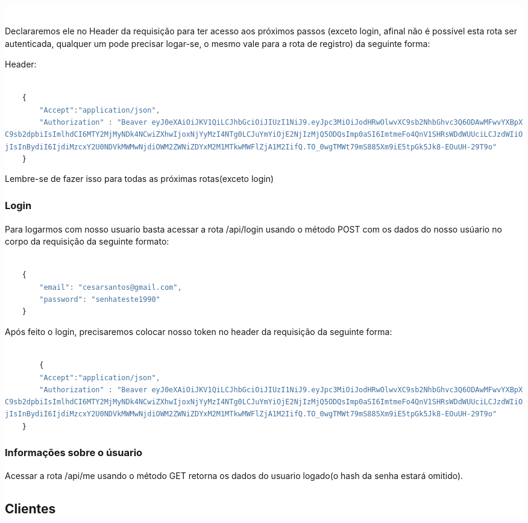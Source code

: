  <br>

Declararemos ele no Header da requisição para ter acesso aos próximos passos (exceto login, afinal não é possível esta rota ser autenticada, qualquer um pode precisar logar-se, o mesmo vale para a rota de registro) da seguinte forma:

Header:
```javascript

    {
        "Accept":"application/json",
        "Authorization" : "Beaver eyJ0eXAiOiJKV1QiLCJhbGciOiJIUzI1NiJ9.eyJpc3MiOiJodHRwOlwvXC9sb2NhbGhvc3Q6ODAwMFwvYXBpXC9sb2dpbiIsImlhdCI6MTY2MjMyNDk4NCwiZXhwIjoxNjYyMzI4NTg0LCJuYmYiOjE2NjIzMjQ5ODQsImp0aSI6ImtmeFo4QnV1SHRsWDdWUUciLCJzdWIiOjIsInBydiI6IjdiMzcxY2U0NDVkMWMwNjdiOWM2ZWNiZDYxM2M1MTkwMWFlZjA1M2IifQ.TO_0wgTMWt79mS885Xm9iE5tpGk5Jk8-EOuUH-29T9o"
    }

```
Lembre-se de fazer isso para todas as próximas rotas(exceto login)<br>

### Login
Para logarmos com nosso usuario basta acessar a rota /api/login usando o método POST com os dados do nosso usúario no corpo da requisição da seguinte formato:

```javascript

    {
        "email": "cesarsantos@gmail.com",
        "password": "senhateste1990"
    }

```

Após feito o login, precisaremos colocar nosso token no header da requisição da seguinte forma:

```javascript

        {
        "Accept":"application/json",
        "Authorization" : "Beaver eyJ0eXAiOiJKV1QiLCJhbGciOiJIUzI1NiJ9.eyJpc3MiOiJodHRwOlwvXC9sb2NhbGhvc3Q6ODAwMFwvYXBpXC9sb2dpbiIsImlhdCI6MTY2MjMyNDk4NCwiZXhwIjoxNjYyMzI4NTg0LCJuYmYiOjE2NjIzMjQ5ODQsImp0aSI6ImtmeFo4QnV1SHRsWDdWUUciLCJzdWIiOjIsInBydiI6IjdiMzcxY2U0NDVkMWMwNjdiOWM2ZWNiZDYxM2M1MTkwMWFlZjA1M2IifQ.TO_0wgTMWt79mS885Xm9iE5tpGk5Jk8-EOuUH-29T9o"
    }

```

### Informações sobre o úsuario

Acessar a rota /api/me usando o método GET retorna os dados do usuario logado(o hash da senha estará omitido).<br>

## Clientes
